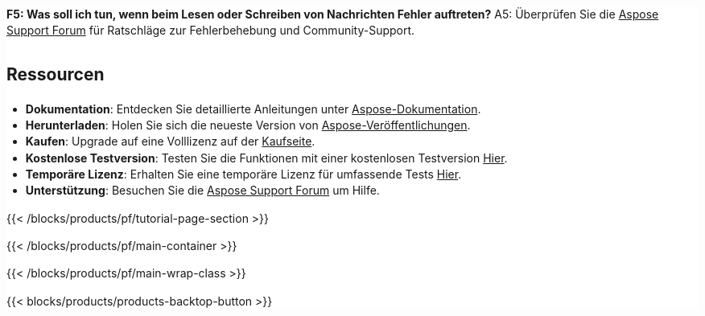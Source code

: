 **F5: Was soll ich tun, wenn beim Lesen oder Schreiben von Nachrichten Fehler auftreten?**
A5: Überprüfen Sie die [Aspose Support Forum](https://forum.aspose.com/c/email/10) für Ratschläge zur Fehlerbehebung und Community-Support.

## Ressourcen

- **Dokumentation**: Entdecken Sie detaillierte Anleitungen unter [Aspose-Dokumentation](https://reference.aspose.com/email/net/).
- **Herunterladen**: Holen Sie sich die neueste Version von [Aspose-Veröffentlichungen](https://releases.aspose.com/email/net/).
- **Kaufen**: Upgrade auf eine Volllizenz auf der [Kaufseite](https://purchase.aspose.com/buy).
- **Kostenlose Testversion**: Testen Sie die Funktionen mit einer kostenlosen Testversion [Hier](https://releases.aspose.com/email/net/).
- **Temporäre Lizenz**: Erhalten Sie eine temporäre Lizenz für umfassende Tests [Hier](https://purchase.aspose.com/temporary-license/).
- **Unterstützung**: Besuchen Sie die [Aspose Support Forum](https://forum.aspose.com/c/email/10) um Hilfe.

{{< /blocks/products/pf/tutorial-page-section >}}

{{< /blocks/products/pf/main-container >}}

{{< /blocks/products/pf/main-wrap-class >}}

{{< blocks/products/products-backtop-button >}}